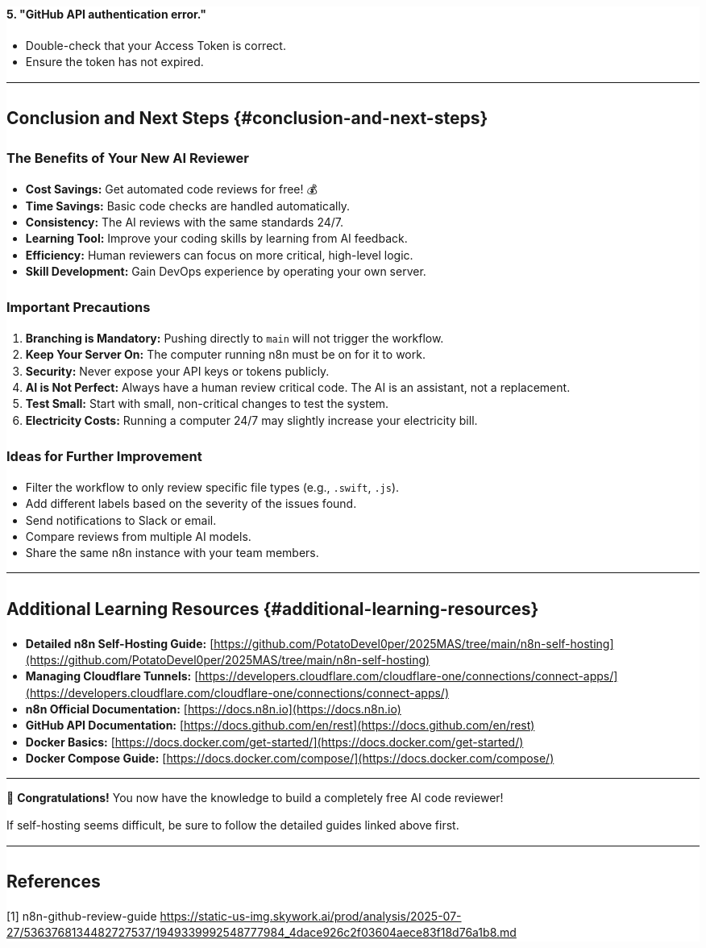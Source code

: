 #### 5. "GitHub API authentication error."
- Double-check that your Access Token is correct.
- Ensure the token has not expired.

---

## Conclusion and Next Steps {#conclusion-and-next-steps}

### The Benefits of Your New AI Reviewer

- **Cost Savings:** Get automated code reviews for free! 💰
- **Time Savings:** Basic code checks are handled automatically.
- **Consistency:** The AI reviews with the same standards 24/7.
- **Learning Tool:** Improve your coding skills by learning from AI feedback.
- **Efficiency:** Human reviewers can focus on more critical, high-level logic.
- **Skill Development:** Gain DevOps experience by operating your own server.

### Important Precautions

1. **Branching is Mandatory:** Pushing directly to `main` will not trigger the workflow.
2. **Keep Your Server On:** The computer running n8n must be on for it to work.
3. **Security:** Never expose your API keys or tokens publicly.
4. **AI is Not Perfect:** Always have a human review critical code. The AI is an assistant, not a replacement.
5. **Test Small:** Start with small, non-critical changes to test the system.
6. **Electricity Costs:** Running a computer 24/7 may slightly increase your electricity bill.

### Ideas for Further Improvement

- Filter the workflow to only review specific file types (e.g., `.swift`, `.js`).
- Add different labels based on the severity of the issues found.
- Send notifications to Slack or email.
- Compare reviews from multiple AI models.
- Share the same n8n instance with your team members.

---

## Additional Learning Resources {#additional-learning-resources}

- **Detailed n8n Self-Hosting Guide:** [https://github.com/PotatoDevel0per/2025MAS/tree/main/n8n-self-hosting](https://github.com/PotatoDevel0per/2025MAS/tree/main/n8n-self-hosting)
- **Managing Cloudflare Tunnels:** [https://developers.cloudflare.com/cloudflare-one/connections/connect-apps/](https://developers.cloudflare.com/cloudflare-one/connections/connect-apps/)
- **n8n Official Documentation:** [https://docs.n8n.io](https://docs.n8n.io)
- **GitHub API Documentation:** [https://docs.github.com/en/rest](https://docs.github.com/en/rest)
- **Docker Basics:** [https://docs.docker.com/get-started/](https://docs.docker.com/get-started/)
- **Docker Compose Guide:** [https://docs.docker.com/compose/](https://docs.docker.com/compose/)

---

🎊 **Congratulations!** You now have the knowledge to build a completely free AI code reviewer!

If self-hosting seems difficult, be sure to follow the detailed guides linked above first.

---

## References

[1] n8n-github-review-guide
https://static-us-img.skywork.ai/prod/analysis/2025-07-27/5363768134482727537/1949339992548777984_4dace926c2f03604aece83f18d76a1b8.md